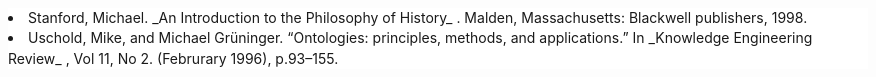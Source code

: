 </li>
<li id="stanford1998">Stanford, Michael. _An Introduction to the Philosophy of History_ . Malden, Massachusetts: Blackwell publishers, 1998.
</li>
<li id="uschold1996">Uschold, Mike, and Michael Grüninger. “Ontologies: principles, methods, and applications.” In _Knowledge Engineering Review_ , Vol 11, No 2. (Februrary 1996), p.93–155.
</li>

</ul>
